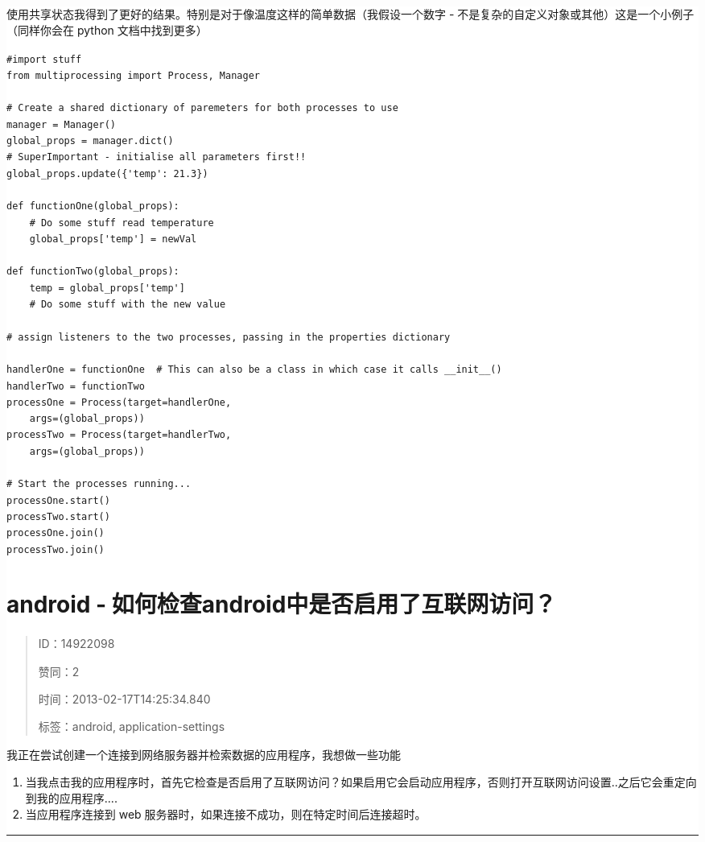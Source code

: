 使用共享状态我得到了更好的结果。特别是对于像温度这样的简单数据（我假设一个数字 - 不是复杂的自定义对象或其他）这是一个小例子（同样你会在 python 文档中找到更多）

```
#import stuff
from multiprocessing import Process, Manager

# Create a shared dictionary of paremeters for both processes to use 
manager = Manager()
global_props = manager.dict()
# SuperImportant - initialise all parameters first!!
global_props.update({'temp': 21.3})

def functionOne(global_props):
    # Do some stuff read temperature
    global_props['temp'] = newVal

def functionTwo(global_props):
    temp = global_props['temp']
    # Do some stuff with the new value

# assign listeners to the two processes, passing in the properties dictionary

handlerOne = functionOne  # This can also be a class in which case it calls __init__()
handlerTwo = functionTwo
processOne = Process(target=handlerOne, 
    args=(global_props))
processTwo = Process(target=handlerTwo, 
    args=(global_props))

# Start the processes running...
processOne.start()
processTwo.start()
processOne.join() 
processTwo.join() 
```

# android - 如何检查android中是否启用了互联网访问？

> ID：14922098
> 
> 赞同：2
> 
> 时间：2013-02-17T14:25:34.840
> 
> 标签：android, application-settings

我正在尝试创建一个连接到网络服务器并检索数据的应用程序，我想做一些功能

1.  当我点击我的应用程序时，首先它检查是否启用了互联网访问？如果启用它会启动应用程序，否则打开互联网访问设置..之后它会重定向到我的应用程序....
2.  当应用程序连接到 web 服务器时，如果连接不成功，则在特定时间后连接超时。

* * *

